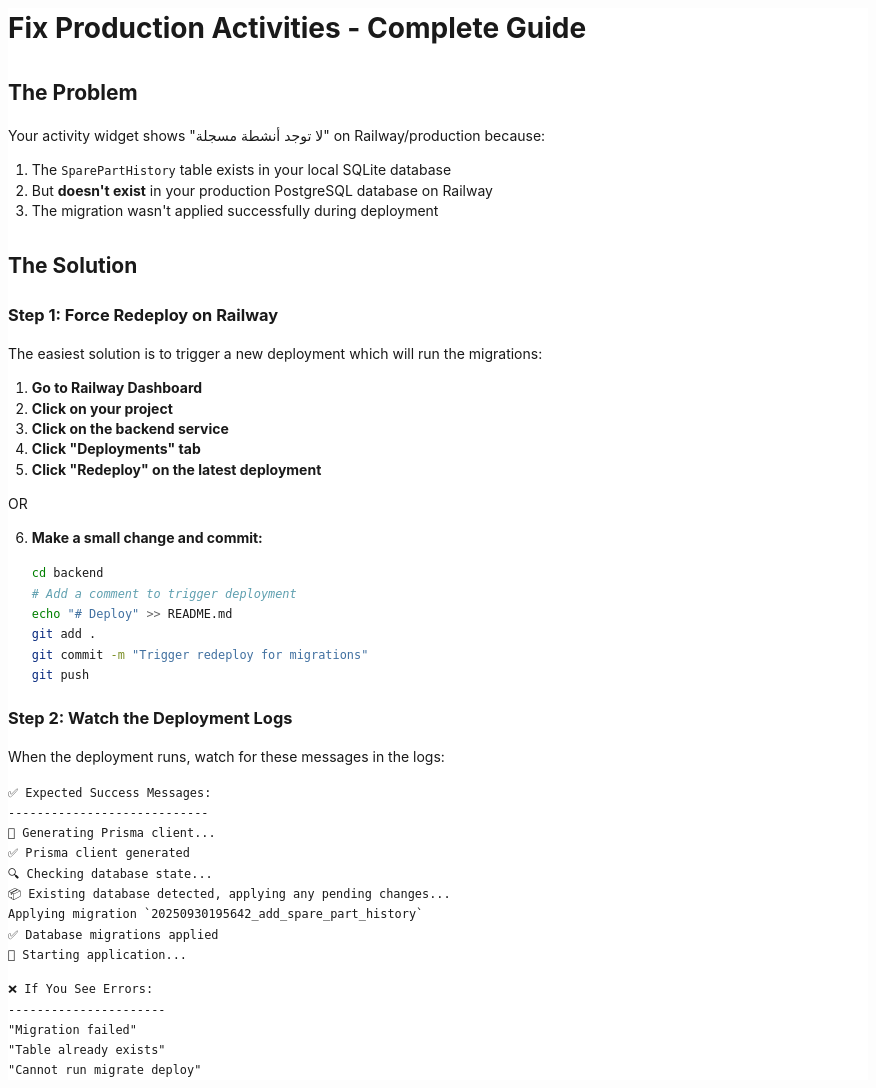 # Fix Production Activities - Complete Guide

## The Problem

Your activity widget shows "لا توجد أنشطة مسجلة" on Railway/production because:
1. The `SparePartHistory` table exists in your local SQLite database
2. But **doesn't exist** in your production PostgreSQL database on Railway
3. The migration wasn't applied successfully during deployment

## The Solution

### Step 1: Force Redeploy on Railway

The easiest solution is to trigger a new deployment which will run the migrations:

1. **Go to Railway Dashboard**
2. **Click on your project**
3. **Click on the backend service**
4. **Click "Deployments" tab**
5. **Click "Redeploy" on the latest deployment**

OR

6. **Make a small change and commit:**
   ```bash
   cd backend
   # Add a comment to trigger deployment
   echo "# Deploy" >> README.md
   git add .
   git commit -m "Trigger redeploy for migrations"
   git push
   ```

### Step 2: Watch the Deployment Logs

When the deployment runs, watch for these messages in the logs:

```
✅ Expected Success Messages:
----------------------------
🔧 Generating Prisma client...
✅ Prisma client generated
🔍 Checking database state...
📦 Existing database detected, applying any pending changes...
Applying migration `20250930195642_add_spare_part_history`
✅ Database migrations applied
🎯 Starting application...
```

```
❌ If You See Errors:
----------------------
"Migration failed"
"Table already exists"
"Cannot run migrate deploy"
```
